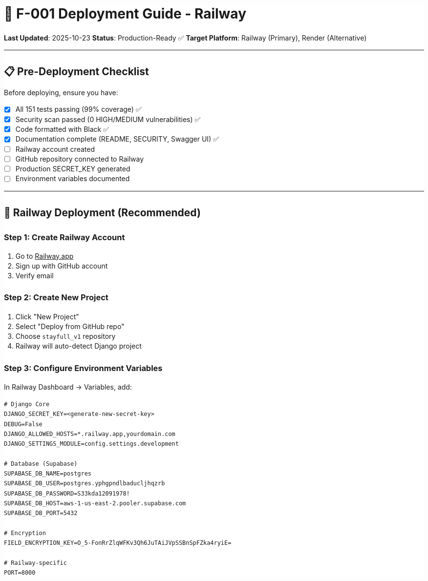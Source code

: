 # 🚀 F-001 Deployment Guide - Railway

**Last Updated**: 2025-10-23
**Status**: Production-Ready ✅
**Target Platform**: Railway (Primary), Render (Alternative)

---

## 📋 Pre-Deployment Checklist

Before deploying, ensure you have:

- [x] All 151 tests passing (99% coverage) ✅
- [x] Security scan passed (0 HIGH/MEDIUM vulnerabilities) ✅
- [x] Code formatted with Black ✅
- [x] Documentation complete (README, SECURITY, Swagger UI) ✅
- [ ] Railway account created
- [ ] GitHub repository connected to Railway
- [ ] Production SECRET_KEY generated
- [ ] Environment variables documented

---

## 🎯 Railway Deployment (Recommended)

### Step 1: Create Railway Account

1. Go to [Railway.app](https://railway.app/)
2. Sign up with GitHub account
3. Verify email

### Step 2: Create New Project

1. Click "New Project"
2. Select "Deploy from GitHub repo"
3. Choose `stayfull_v1` repository
4. Railway will auto-detect Django project

### Step 3: Configure Environment Variables

In Railway Dashboard → Variables, add:

```env
# Django Core
DJANGO_SECRET_KEY=<generate-new-secret-key>
DEBUG=False
DJANGO_ALLOWED_HOSTS=*.railway.app,yourdomain.com
DJANGO_SETTINGS_MODULE=config.settings.development

# Database (Supabase)
SUPABASE_DB_NAME=postgres
SUPABASE_DB_USER=postgres.yphgpndlbaducljhqzrb
SUPABASE_DB_PASSWORD=S33kda12091978!
SUPABASE_DB_HOST=aws-1-us-east-2.pooler.supabase.com
SUPABASE_DB_PORT=5432

# Encryption
FIELD_ENCRYPTION_KEY=O_5-FonRrZlqWFKv3Qh6JuTAiJVpSSBnSpFZka4ryiE=

# Railway-specific
PORT=8000
```
